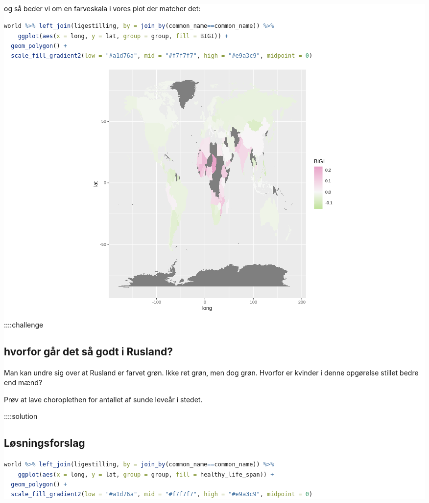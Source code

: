 og så beder vi om en farveskala i vores plot der matcher det:

``` r
world %>% left_join(ligestilling, by = join_by(common_name==common_name)) %>% 
    ggplot(aes(x = long, y = lat, group = group, fill = BIGI)) +
  geom_polygon() +
  scale_fill_gradient2(low = "#a1d76a", mid = "#f7f7f7", high = "#e9a3c9", midpoint = 0)
```

<img src="fig/choropleths-rendered-unnamed-chunk-13-1.png" style="display: block; margin: auto;" />

::::challenge
## hvorfor går det så godt i Rusland?

Man kan undre sig over at Rusland er farvet grøn. Ikke ret grøn, men dog grøn.
Hvorfor er kvinder i denne opgørelse stillet bedre end mænd?

Prøv at lave choroplethen for antallet af sunde leveår i stedet. 

::::solution
## Løsningsforslag

``` r
world %>% left_join(ligestilling, by = join_by(common_name==common_name)) %>% 
    ggplot(aes(x = long, y = lat, group = group, fill = healthy_life_span)) +
  geom_polygon() +
  scale_fill_gradient2(low = "#a1d76a", mid = "#f7f7f7", high = "#e9a3c9", midpoint = 0)
```
